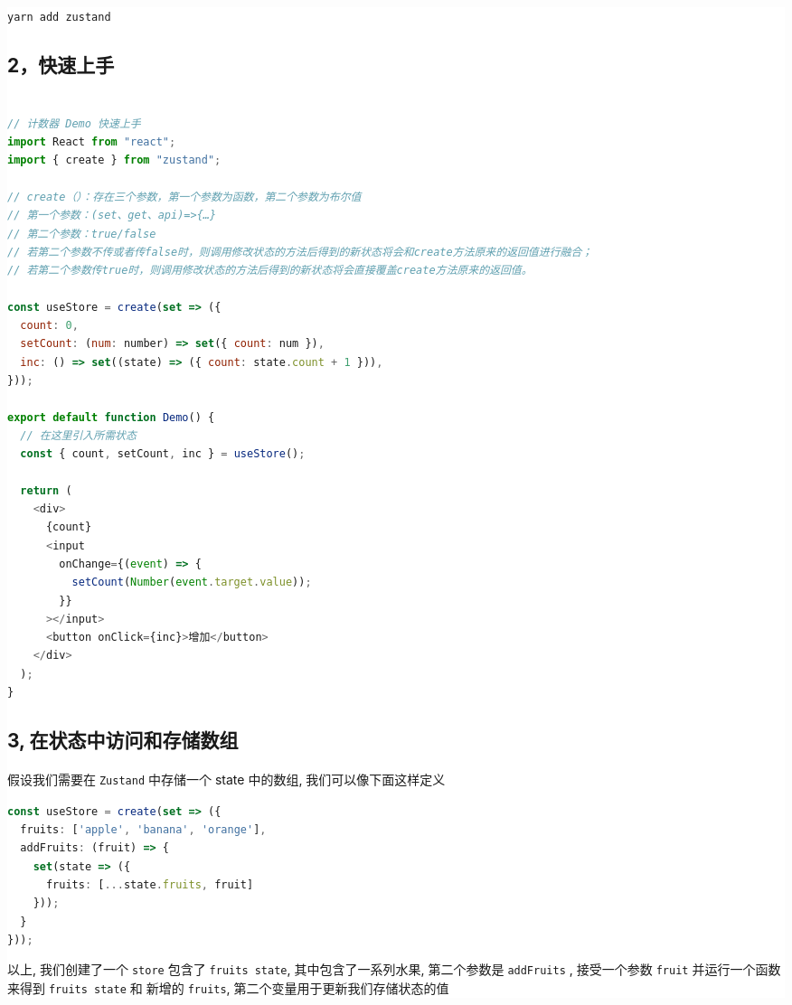 
```bash
yarn add zustand
```

## 2，快速上手


```js

// 计数器 Demo 快速上手
import React from "react";
import { create } from "zustand";

// create（）：存在三个参数，第一个参数为函数，第二个参数为布尔值
// 第一个参数：(set、get、api)=>{…}
// 第二个参数：true/false 
// 若第二个参数不传或者传false时，则调用修改状态的方法后得到的新状态将会和create方法原来的返回值进行融合；
// 若第二个参数传true时，则调用修改状态的方法后得到的新状态将会直接覆盖create方法原来的返回值。

const useStore = create(set => ({
  count: 0,
  setCount: (num: number) => set({ count: num }),
  inc: () => set((state) => ({ count: state.count + 1 })),
}));

export default function Demo() {
  // 在这里引入所需状态
  const { count, setCount, inc } = useStore();

  return (
    <div>
      {count}
      <input
        onChange={(event) => {
          setCount(Number(event.target.value));
        }}
      ></input>
      <button onClick={inc}>增加</button>
    </div>
  );
}


```
## 3, 在状态中访问和存储数组

假设我们需要在 `Zustand` 中存储一个 state 中的数组, 我们可以像下面这样定义

```ts
const useStore = create(set => ({
  fruits: ['apple', 'banana', 'orange'],
  addFruits: (fruit) => {
    set(state => ({
      fruits: [...state.fruits, fruit]
    }));
  }
}));


```
以上, 我们创建了一个 `store` 包含了 `fruits state`, 其中包含了一系列水果, 第二个参数是 `addFruits` , 接受一个参数 `fruit` 并运行一个函数来得到 `fruits state` 和 新增的 `fruits`, 第二个变量用于更新我们存储状态的值
